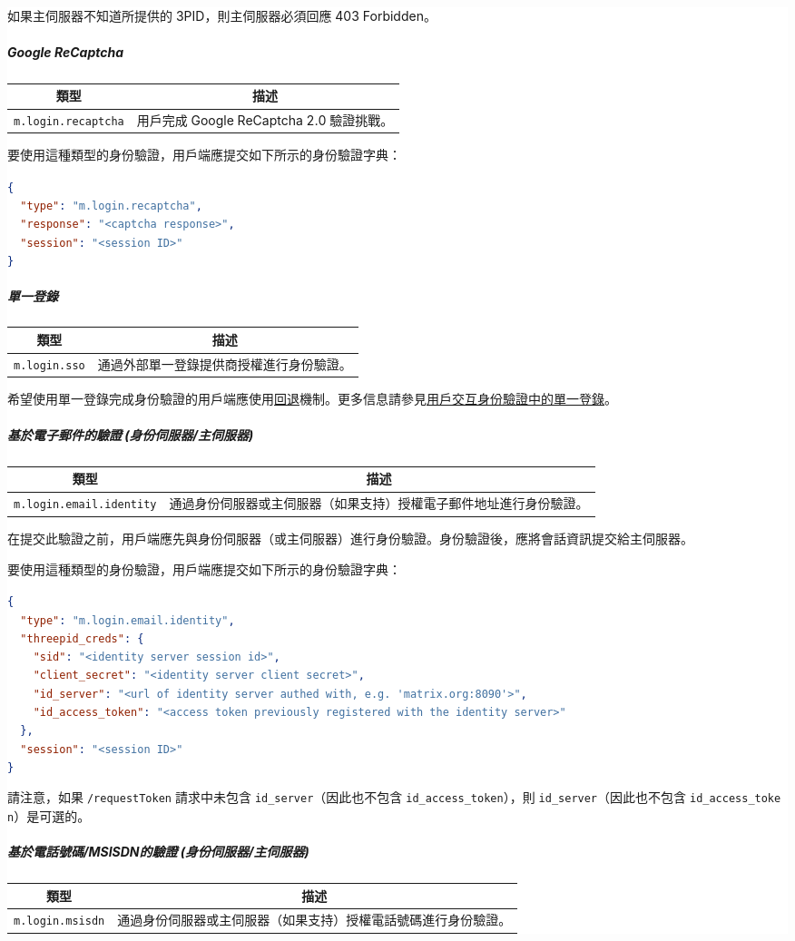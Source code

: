 如果主伺服器不知道所提供的 3PID，則主伺服器必須回應 403 Forbidden。

##### Google ReCaptcha

| 類型                | 描述                                          |
|---------------------|----------------------------------------------|
| `m.login.recaptcha` | 用戶完成 Google ReCaptcha 2.0 驗證挑戰。 |

要使用這種類型的身份驗證，用戶端應提交如下所示的身份驗證字典：

```json
{
  "type": "m.login.recaptcha",
  "response": "<captcha response>",
  "session": "<session ID>"
}
```

##### 單一登錄

| 類型          | 描述                                                                          |
|---------------|--------------------------------------------------------------------------------------|
| `m.login.sso` | 通過外部單一登錄提供商授權進行身份驗證。 |

希望使用單一登錄完成身份驗證的用戶端應使用[回退](#fallback)機制。更多信息請參見[用戶交互身份驗證中的單一登錄](#sso-during-user-interactive-authentication)。

##### 基於電子郵件的驗證 (身份伺服器/主伺服器)

| 類型                     | 描述                                                                                                      |
|--------------------------|-----------------------------------------------------------------------------------------------------------|
| `m.login.email.identity` | 通過身份伺服器或主伺服器（如果支持）授權電子郵件地址進行身份驗證。 |

在提交此驗證之前，用戶端應先與身份伺服器（或主伺服器）進行身份驗證。身份驗證後，應將會話資訊提交給主伺服器。

要使用這種類型的身份驗證，用戶端應提交如下所示的身份驗證字典：

```json
{
  "type": "m.login.email.identity",
  "threepid_creds": {
    "sid": "<identity server session id>",
    "client_secret": "<identity server client secret>",
    "id_server": "<url of identity server authed with, e.g. 'matrix.org:8090'>",
    "id_access_token": "<access token previously registered with the identity server>"
  },
  "session": "<session ID>"
}
```

請注意，如果 `/requestToken` 請求中未包含 `id_server`（因此也不包含 `id_access_token`），則 `id_server`（因此也不包含 `id_access_token`）是可選的。

##### 基於電話號碼/MSISDN的驗證 (身份伺服器/主伺服器)

| 類型             | 描述                                                                                                    |
|------------------|---------------------------------------------------------------------------------------------------------|
| `m.login.msisdn` | 通過身份伺服器或主伺服器（如果支持）授權電話號碼進行身份驗證。 |
